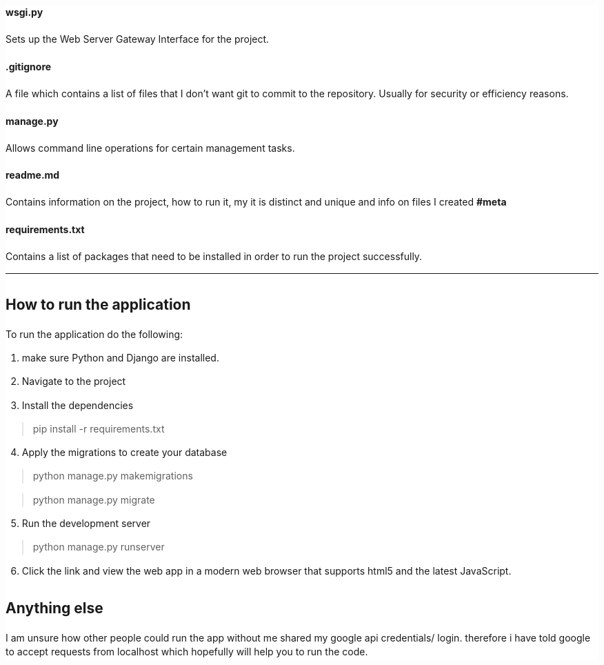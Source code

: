 #### wsgi.py
Sets up the Web Server Gateway Interface for the project.

#### .gitignore
A file which contains a list of files that I don’t want git to commit to the repository. Usually for security or efficiency reasons.

#### manage.py
Allows command line operations for certain management tasks.

#### readme.md
Contains information on the project, how to run it, my it is distinct and unique and info on files I created **#meta**

#### requirements.txt
Contains a list of packages that need to be installed in order to run the project successfully.

---

## How to run the application
To run the application do the following:

1. make sure Python and Django are installed. 

2. Navigate to the project 

3. Install the dependencies 

>pip install -r requirements.txt

4. Apply the migrations to create your database

>python manage.py makemigrations

>python manage.py migrate

5. Run the development server

>python manage.py runserver

6. Click the link and view the web app in a modern web browser that supports html5 and the latest JavaScript.

## Anything else

I am unsure how other people could run the app without me shared my google api credentials/ login. therefore i have told google to accept requests from localhost which hopefully will help you to run the code.

